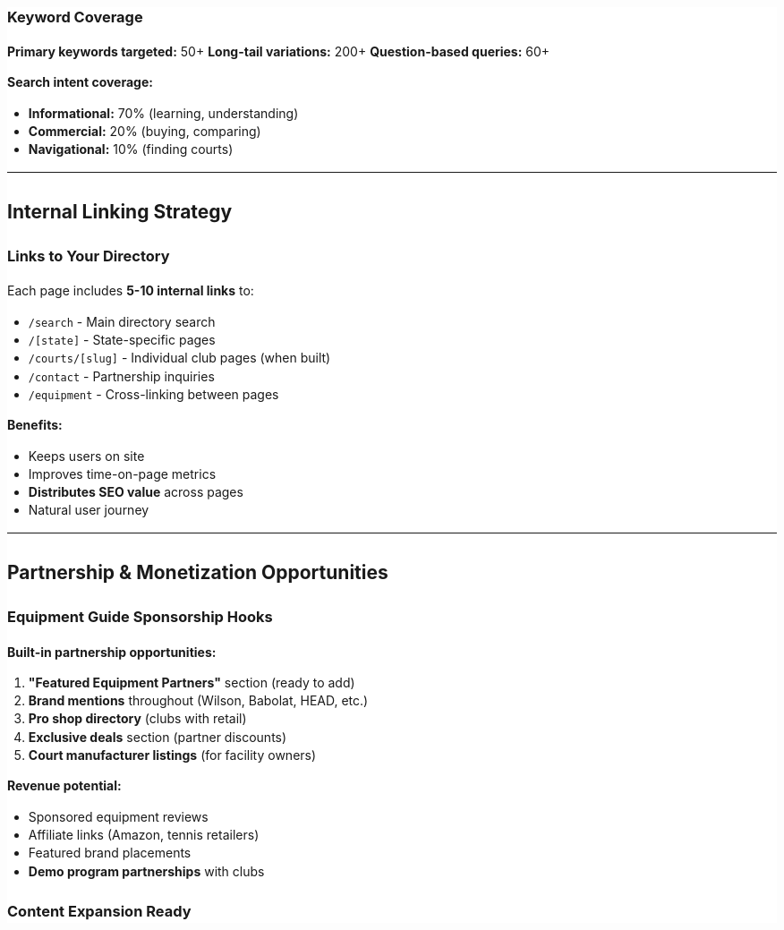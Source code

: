 ### Keyword Coverage

**Primary keywords targeted:** 50+
**Long-tail variations:** 200+
**Question-based queries:** 60+

**Search intent coverage:**
- **Informational:** 70% (learning, understanding)
- **Commercial:** 20% (buying, comparing)
- **Navigational:** 10% (finding courts)

---

## Internal Linking Strategy

### Links to Your Directory

Each page includes **5-10 internal links** to:
- `/search` - Main directory search
- `/[state]` - State-specific pages
- `/courts/[slug]` - Individual club pages (when built)
- `/contact` - Partnership inquiries
- `/equipment` - Cross-linking between pages

**Benefits:**
- Keeps users on site
- Improves time-on-page metrics
- **Distributes SEO value** across pages
- Natural user journey

---

## Partnership & Monetization Opportunities

### Equipment Guide Sponsorship Hooks

**Built-in partnership opportunities:**

1. **"Featured Equipment Partners"** section (ready to add)
2. **Brand mentions** throughout (Wilson, Babolat, HEAD, etc.)
3. **Pro shop directory** (clubs with retail)
4. **Exclusive deals** section (partner discounts)
5. **Court manufacturer listings** (for facility owners)

**Revenue potential:**
- Sponsored equipment reviews
- Affiliate links (Amazon, tennis retailers)
- Featured brand placements
- **Demo program partnerships** with clubs

### Content Expansion Ready

